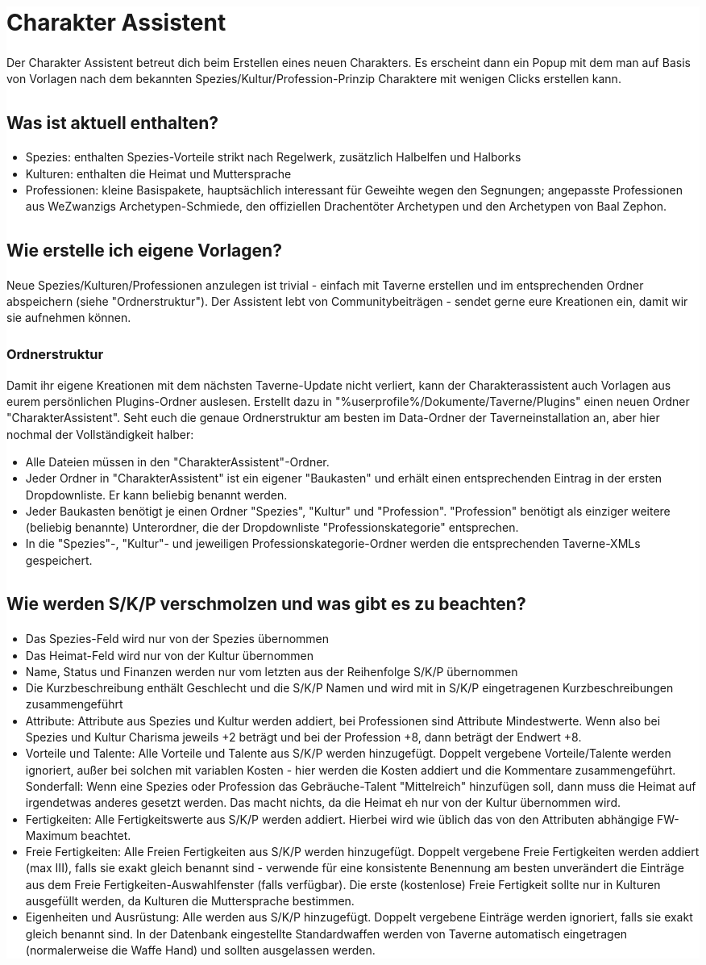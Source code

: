# Charakter Assistent
Der Charakter Assistent betreut dich beim Erstellen eines neuen Charakters. Es erscheint dann ein Popup mit dem man auf Basis von Vorlagen nach dem bekannten Spezies/Kultur/Profession-Prinzip Charaktere mit wenigen Clicks erstellen kann.

## Was ist aktuell enthalten?
- Spezies: enthalten Spezies-Vorteile strikt nach Regelwerk, zusätzlich Halbelfen und Halborks
- Kulturen: enthalten die Heimat und Muttersprache
- Professionen: kleine Basispakete, hauptsächlich interessant für Geweihte wegen den Segnungen; angepasste Professionen aus WeZwanzigs Archetypen-Schmiede, den offiziellen Drachentöter Archetypen und den Archetypen von Baal Zephon.

## Wie erstelle ich eigene Vorlagen?
Neue Spezies/Kulturen/Professionen anzulegen ist trivial - einfach mit Taverne erstellen und im entsprechenden Ordner abspeichern (siehe "Ordnerstruktur"). Der Assistent lebt von Communitybeiträgen - sendet gerne eure Kreationen ein, damit wir sie aufnehmen können.

### Ordnerstruktur
Damit ihr eigene Kreationen mit dem nächsten Taverne-Update nicht verliert, kann der Charakterassistent auch Vorlagen aus eurem persönlichen Plugins-Ordner auslesen. Erstellt dazu in "%userprofile%/Dokumente/Taverne/Plugins" einen neuen Ordner "CharakterAssistent". Seht euch die genaue Ordnerstruktur am besten im Data-Ordner der Taverneinstallation an, aber hier nochmal der Vollständigkeit halber:

- Alle Dateien müssen in den "CharakterAssistent"-Ordner.
- Jeder Ordner in "CharakterAssistent" ist ein eigener "Baukasten" und erhält einen entsprechenden Eintrag in der ersten Dropdownliste. Er kann beliebig benannt werden.
- Jeder Baukasten benötigt je einen Ordner "Spezies", "Kultur" und "Profession". "Profession" benötigt als einziger weitere (beliebig benannte) Unterordner, die der Dropdownliste "Professionskategorie" entsprechen.
- In die "Spezies"-, "Kultur"- und jeweiligen Professionskategorie-Ordner werden die entsprechenden Taverne-XMLs gespeichert.

## Wie werden S/K/P verschmolzen und was gibt es zu beachten?
- Das Spezies-Feld wird nur von der Spezies übernommen
- Das Heimat-Feld wird nur von der Kultur übernommen
- Name, Status und Finanzen werden nur vom letzten aus der Reihenfolge S/K/P übernommen
- Die Kurzbeschreibung enthält Geschlecht und die S/K/P Namen und wird mit in S/K/P eingetragenen Kurzbeschreibungen zusammengeführt
- Attribute: Attribute aus Spezies und Kultur werden addiert, bei Professionen sind Attribute Mindestwerte. Wenn also bei Spezies und Kultur Charisma jeweils +2 beträgt und bei der Profession +8, dann beträgt der Endwert +8.
- Vorteile und Talente: Alle Vorteile und Talente aus S/K/P werden hinzugefügt. Doppelt vergebene Vorteile/Talente werden ignoriert, außer bei solchen mit variablen Kosten - hier werden die Kosten addiert und die Kommentare zusammengeführt. Sonderfall: Wenn eine Spezies oder Profession das Gebräuche-Talent "Mittelreich" hinzufügen soll, dann muss die Heimat auf irgendetwas anderes gesetzt werden. Das macht nichts, da die Heimat eh nur von der Kultur übernommen wird.
- Fertigkeiten: Alle Fertigkeitswerte aus S/K/P werden addiert. Hierbei wird wie üblich das von den Attributen abhängige FW-Maximum beachtet.
- Freie Fertigkeiten: Alle Freien Fertigkeiten aus S/K/P werden hinzugefügt. Doppelt vergebene Freie Fertigkeiten werden addiert (max III), falls sie exakt gleich benannt sind - verwende für eine konsistente Benennung am besten unverändert die Einträge aus dem Freie Fertigkeiten-Auswahlfenster (falls verfügbar). Die erste (kostenlose) Freie Fertigkeit sollte nur in Kulturen ausgefüllt werden, da Kulturen die Muttersprache bestimmen.
- Eigenheiten und Ausrüstung: Alle werden aus S/K/P hinzugefügt. Doppelt vergebene Einträge werden ignoriert, falls sie exakt gleich benannt sind. In der Datenbank eingestellte Standardwaffen werden von Taverne automatisch eingetragen (normalerweise die Waffe Hand) und sollten ausgelassen werden.
